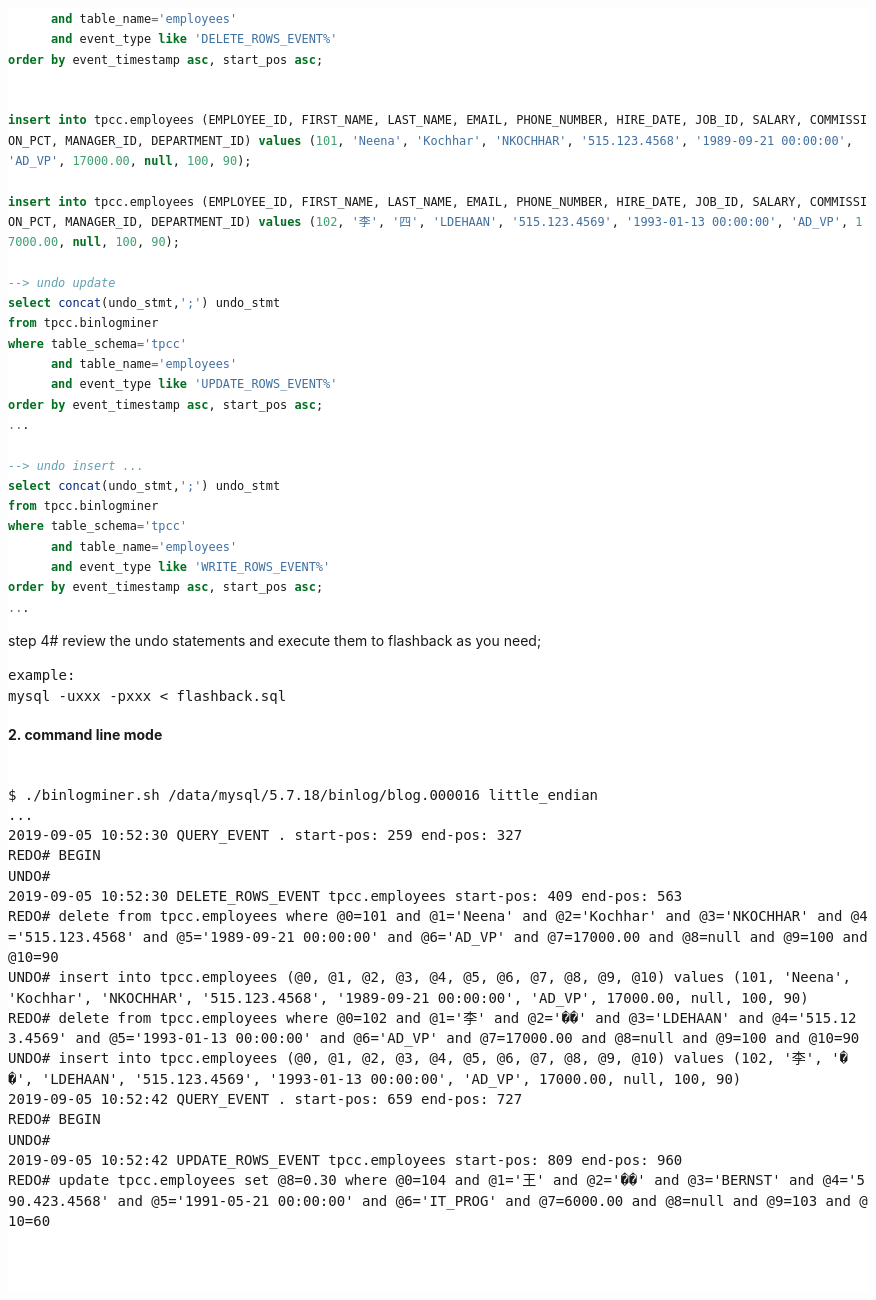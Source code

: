 ```sql
	  and table_name='employees'
      and event_type like 'DELETE_ROWS_EVENT%'
order by event_timestamp asc, start_pos asc;


insert into tpcc.employees (EMPLOYEE_ID, FIRST_NAME, LAST_NAME, EMAIL, PHONE_NUMBER, HIRE_DATE, JOB_ID, SALARY, COMMISSION_PCT, MANAGER_ID, DEPARTMENT_ID) values (101, 'Neena', 'Kochhar', 'NKOCHHAR', '515.123.4568', '1989-09-21 00:00:00', 'AD_VP', 17000.00, null, 100, 90);

insert into tpcc.employees (EMPLOYEE_ID, FIRST_NAME, LAST_NAME, EMAIL, PHONE_NUMBER, HIRE_DATE, JOB_ID, SALARY, COMMISSION_PCT, MANAGER_ID, DEPARTMENT_ID) values (102, '李', '四', 'LDEHAAN', '515.123.4569', '1993-01-13 00:00:00', 'AD_VP', 17000.00, null, 100, 90);

--> undo update
select concat(undo_stmt,';') undo_stmt
from tpcc.binlogminer 
where table_schema='tpcc'
	  and table_name='employees'
      and event_type like 'UPDATE_ROWS_EVENT%'
order by event_timestamp asc, start_pos asc;
...

--> undo insert ...
select concat(undo_stmt,';') undo_stmt
from tpcc.binlogminer 
where table_schema='tpcc'
	  and table_name='employees'
      and event_type like 'WRITE_ROWS_EVENT%'
order by event_timestamp asc, start_pos asc;
...
```

step 4# review the undo statements and execute them to flashback as you need;
<pre>
example:
mysql -uxxx -pxxx < flashback.sql
</pre>

#### 2. command line mode
<pre>

$ ./binlogminer.sh /data/mysql/5.7.18/binlog/blog.000016 little_endian
...
2019-09-05 10:52:30 QUERY_EVENT . start-pos: 259 end-pos: 327
REDO# BEGIN
UNDO# 
2019-09-05 10:52:30 DELETE_ROWS_EVENT tpcc.employees start-pos: 409 end-pos: 563
REDO# delete from tpcc.employees where @0=101 and @1='Neena' and @2='Kochhar' and @3='NKOCHHAR' and @4='515.123.4568' and @5='1989-09-21 00:00:00' and @6='AD_VP' and @7=17000.00 and @8=null and @9=100 and @10=90
UNDO# insert into tpcc.employees (@0, @1, @2, @3, @4, @5, @6, @7, @8, @9, @10) values (101, 'Neena', 'Kochhar', 'NKOCHHAR', '515.123.4568', '1989-09-21 00:00:00', 'AD_VP', 17000.00, null, 100, 90)
REDO# delete from tpcc.employees where @0=102 and @1='李' and @2='��' and @3='LDEHAAN' and @4='515.123.4569' and @5='1993-01-13 00:00:00' and @6='AD_VP' and @7=17000.00 and @8=null and @9=100 and @10=90
UNDO# insert into tpcc.employees (@0, @1, @2, @3, @4, @5, @6, @7, @8, @9, @10) values (102, '李', '��', 'LDEHAAN', '515.123.4569', '1993-01-13 00:00:00', 'AD_VP', 17000.00, null, 100, 90)
2019-09-05 10:52:42 QUERY_EVENT . start-pos: 659 end-pos: 727
REDO# BEGIN
UNDO# 
2019-09-05 10:52:42 UPDATE_ROWS_EVENT tpcc.employees start-pos: 809 end-pos: 960
REDO# update tpcc.employees set @8=0.30 where @0=104 and @1='王' and @2='��' and @3='BERNST' and @4='590.423.4568' and @5='1991-05-21 00:00:00' and @6='IT_PROG' and @7=6000.00 and @8=null and @9=103 and @10=60